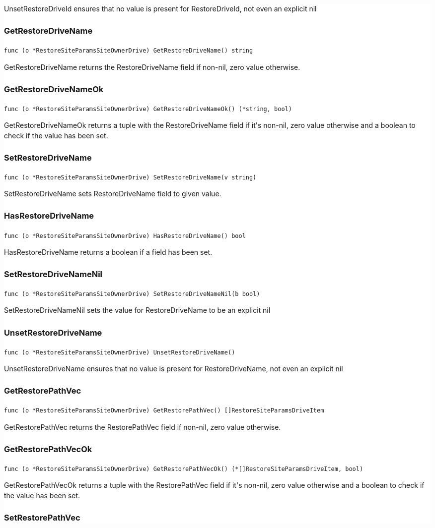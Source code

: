 UnsetRestoreDriveId ensures that no value is present for RestoreDriveId, not even an explicit nil
### GetRestoreDriveName

`func (o *RestoreSiteParamsSiteOwnerDrive) GetRestoreDriveName() string`

GetRestoreDriveName returns the RestoreDriveName field if non-nil, zero value otherwise.

### GetRestoreDriveNameOk

`func (o *RestoreSiteParamsSiteOwnerDrive) GetRestoreDriveNameOk() (*string, bool)`

GetRestoreDriveNameOk returns a tuple with the RestoreDriveName field if it's non-nil, zero value otherwise
and a boolean to check if the value has been set.

### SetRestoreDriveName

`func (o *RestoreSiteParamsSiteOwnerDrive) SetRestoreDriveName(v string)`

SetRestoreDriveName sets RestoreDriveName field to given value.

### HasRestoreDriveName

`func (o *RestoreSiteParamsSiteOwnerDrive) HasRestoreDriveName() bool`

HasRestoreDriveName returns a boolean if a field has been set.

### SetRestoreDriveNameNil

`func (o *RestoreSiteParamsSiteOwnerDrive) SetRestoreDriveNameNil(b bool)`

 SetRestoreDriveNameNil sets the value for RestoreDriveName to be an explicit nil

### UnsetRestoreDriveName
`func (o *RestoreSiteParamsSiteOwnerDrive) UnsetRestoreDriveName()`

UnsetRestoreDriveName ensures that no value is present for RestoreDriveName, not even an explicit nil
### GetRestorePathVec

`func (o *RestoreSiteParamsSiteOwnerDrive) GetRestorePathVec() []RestoreSiteParamsDriveItem`

GetRestorePathVec returns the RestorePathVec field if non-nil, zero value otherwise.

### GetRestorePathVecOk

`func (o *RestoreSiteParamsSiteOwnerDrive) GetRestorePathVecOk() (*[]RestoreSiteParamsDriveItem, bool)`

GetRestorePathVecOk returns a tuple with the RestorePathVec field if it's non-nil, zero value otherwise
and a boolean to check if the value has been set.

### SetRestorePathVec
